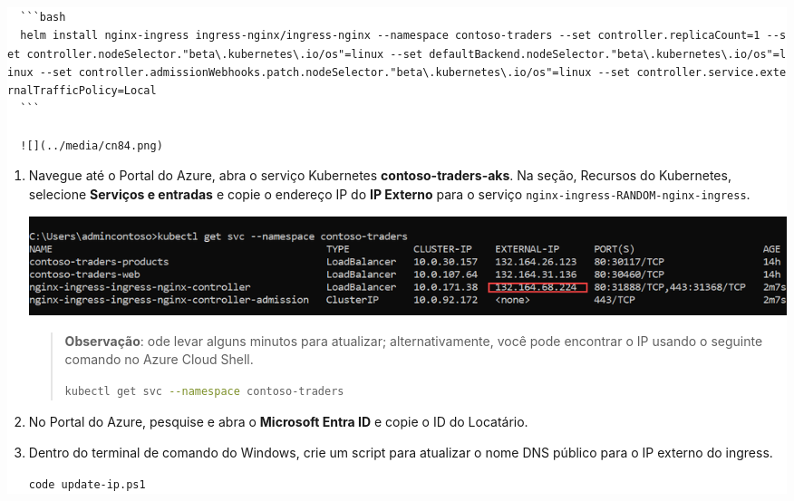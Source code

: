       ```bash
      helm install nginx-ingress ingress-nginx/ingress-nginx --namespace contoso-traders --set controller.replicaCount=1 --set controller.nodeSelector."beta\.kubernetes\.io/os"=linux --set defaultBackend.nodeSelector."beta\.kubernetes\.io/os"=linux --set controller.admissionWebhooks.patch.nodeSelector."beta\.kubernetes\.io/os"=linux --set controller.service.externalTrafficPolicy=Local
      ```

      ![](../media/cn84.png)

1. Navegue até o Portal do Azure, abra o serviço Kubernetes **contoso-traders-aks<inject key="DeploymentID" enableCopy="false"/>**. Na seção, Recursos do Kubernetes, selecione **Serviços e entradas**  e copie o endereço IP do **IP Externo** para o serviço `nginx-ingress-RANDOM-nginx-ingress`.

      ![Uma captura de tela do Azure Cloud Shell mostrando a saída do comando.](../media/cn85.png "Ver o controlador de entrada LoadBalancer")

      > **Observação**: ode levar alguns minutos para atualizar; alternativamente, você pode encontrar o IP usando o seguinte comando no Azure Cloud Shell.
      >
      > ```bash
      > kubectl get svc --namespace contoso-traders
      > ```
      >

1. No Portal do Azure, pesquise e abra o **Microsoft Entra ID** e copie o ID do Locatário.

1. Dentro do terminal de comando do Windows, crie um script para atualizar o nome DNS público para o IP externo do ingress.

      ```bash
      code update-ip.ps1
      ```
